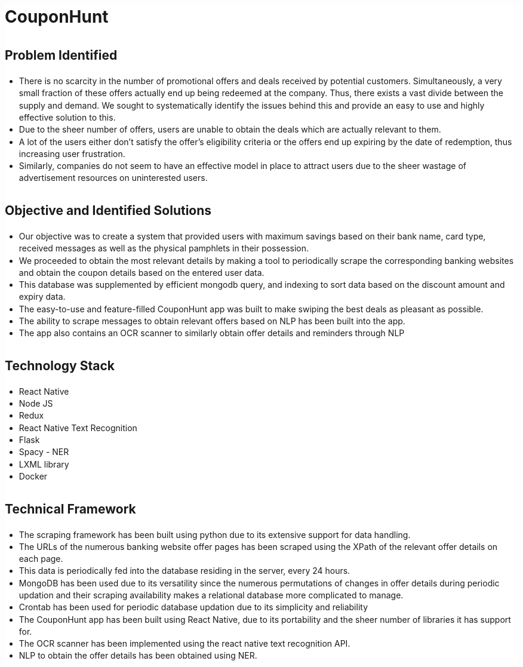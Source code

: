 # CouponHunt

## Problem Identified
- There is no scarcity in the number of promotional offers and deals received by potential customers. Simultaneously, a very small fraction of these offers actually end up being redeemed at the company. Thus, there exists a vast divide between the supply and demand. We sought to systematically identify the issues behind this and provide an easy to use and highly effective solution to this.
- Due to the sheer number of offers, users are unable to obtain the deals which are actually relevant to them.
- A lot of the users either don’t satisfy the offer’s eligibility criteria or the offers end up expiring by the date of redemption, thus increasing user frustration.
- Similarly, companies do not seem to have an effective model in place to attract users due to the sheer wastage of advertisement resources on uninterested users.

## Objective and Identified Solutions
- Our objective was to create a system that provided users with maximum savings based on their bank name, card type, received messages as well as the physical pamphlets in their possession.
- We proceeded to obtain the most relevant details by making a tool to periodically scrape the corresponding banking websites and obtain the coupon details based on the entered user data.
- This database was supplemented by efficient mongodb query, and indexing to sort data based on the discount amount and expiry data.
- The easy-to-use and feature-filled CouponHunt app was built to make swiping the best deals as pleasant as possible.
- The ability to scrape messages to obtain relevant offers based on NLP has been built into the app.
- The app also contains an OCR scanner to similarly obtain offer details and reminders through NLP

## Technology Stack
- React Native
- Node JS
- Redux
- React Native Text Recognition
- Flask
- Spacy - NER
- LXML library
- Docker

## Technical Framework
- The scraping framework has been built using python due to its extensive support for data handling.
- The URLs of the numerous banking website offer pages has been scraped using the XPath of the relevant offer details on each page.
- This data is periodically fed into the database residing in the server, every 24 hours.
- MongoDB has been used due to its versatility since the numerous permutations of changes in offer details during periodic updation and their scraping availability makes a relational database more complicated to manage.
- Crontab has been used for periodic database updation due to its simplicity and reliability
- The CouponHunt app has been built using React Native, due to its portability and the sheer number of libraries it has support for.
- The OCR scanner has been implemented using the react native text recognition API.
- NLP to obtain the offer details has been obtained using NER.
